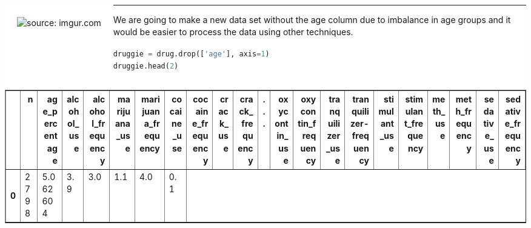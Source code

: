 

<a href="https://imgur.com/aAMgLKD"><img src="https://i.imgur.com/aAMgLKD.png" style="float: left; margin: 20px; height: 100px" title="source: imgur.com" /></a>


---
We are going to make a new data set without the age column due to imbalance in age groups and it would be easier to process the data using other techniques.


```python
druggie = drug.drop(['age'], axis=1)
druggie.head(2)
```




<div>
<style scoped>
    .dataframe tbody tr th:only-of-type {
        vertical-align: middle;
    }

    .dataframe tbody tr th {
        vertical-align: top;
    }

    .dataframe thead th {
        text-align: right;
    }
</style>
<table border="1" class="dataframe">
  <thead>
    <tr style="text-align: right;">
      <th></th>
      <th>n</th>
      <th>age_percentage</th>
      <th>alcohol_use</th>
      <th>alcohol_frequency</th>
      <th>marijuana_use</th>
      <th>marijuana_frequency</th>
      <th>cocaine_use</th>
      <th>cocaine_frequency</th>
      <th>crack_use</th>
      <th>crack_frequency</th>
      <th>...</th>
      <th>oxycontin_use</th>
      <th>oxycontin_frequency</th>
      <th>tranquilizer_use</th>
      <th>tranquilizer-frequency</th>
      <th>stimulant_use</th>
      <th>stimulant_frequency</th>
      <th>meth_use</th>
      <th>meth_frequency</th>
      <th>sedative_use</th>
      <th>sedative_frequency</th>
    </tr>
  </thead>
  <tbody>
    <tr>
      <th>0</th>
      <td>2798</td>
      <td>5.062604</td>
      <td>3.9</td>
      <td>3.0</td>
      <td>1.1</td>
      <td>4.0</td>
      <td>0.1</td>